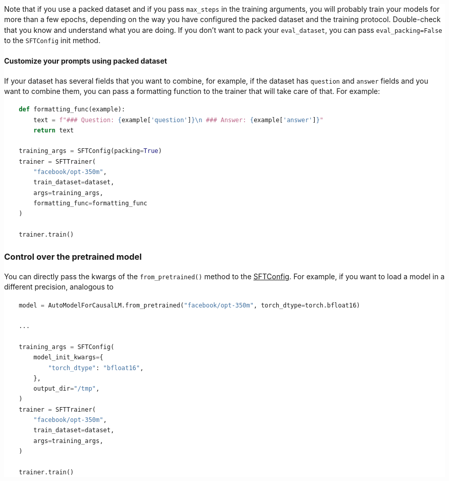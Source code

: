 Note that if you use a packed dataset and if you pass `max_steps` in the training arguments, you will probably train your models for more than a few epochs, depending on the way you have configured the packed dataset and the training protocol. Double-check that you know and understand what you are doing. If you don’t want to pack your `eval_dataset`, you can pass `eval_packing=False` to the `SFTConfig` init method.

#### Customize your prompts using packed dataset

If your dataset has several fields that you want to combine, for example, if the dataset has `question` and `answer` fields and you want to combine them, you can pass a formatting function to the trainer that will take care of that. For example:

```python
    def formatting_func(example):
        text = f"### Question: {example['question']}\n ### Answer: {example['answer']}"
        return text
    
    training_args = SFTConfig(packing=True)
    trainer = SFTTrainer(
        "facebook/opt-350m",
        train_dataset=dataset,
        args=training_args,
        formatting_func=formatting_func
    )
    
    trainer.train()
```

### Control over the pretrained model

You can directly pass the kwargs of the `from_pretrained()` method to the [SFTConfig](/docs/trl/v0.19.1/en/sft_trainer#trl.SFTConfig). For example, if you want to load a model in a different precision, analogous to

```python
    model = AutoModelForCausalLM.from_pretrained("facebook/opt-350m", torch_dtype=torch.bfloat16)
    
    ...
    
    training_args = SFTConfig(
        model_init_kwargs={
            "torch_dtype": "bfloat16",
        },
        output_dir="/tmp",
    )
    trainer = SFTTrainer(
        "facebook/opt-350m",
        train_dataset=dataset,
        args=training_args,
    )
    
    trainer.train()
```
